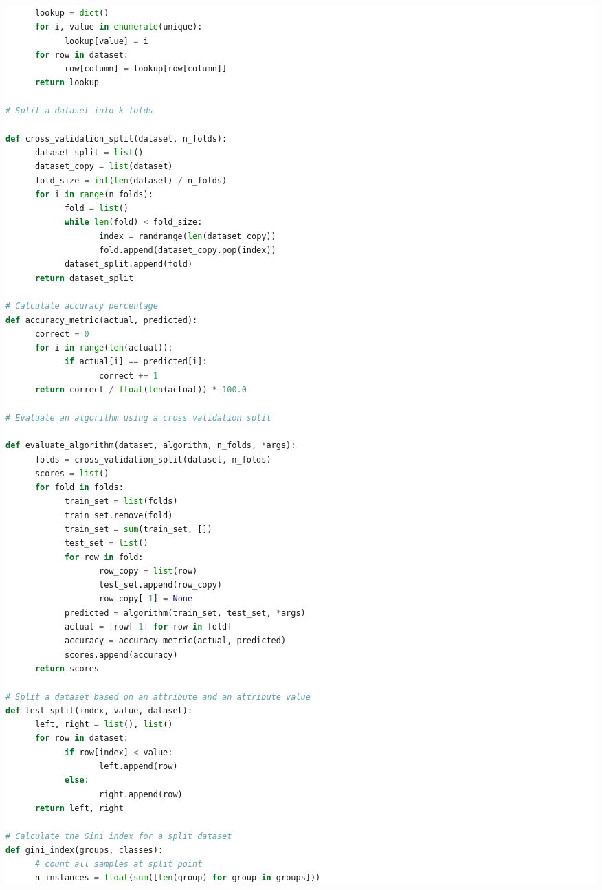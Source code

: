 ```py
      lookup = dict()
      for i, value in enumerate(unique):
            lookup[value] = i
      for row in dataset:
            row[column] = lookup[row[column]]
      return lookup

# Split a dataset into k folds

def cross_validation_split(dataset, n_folds):
      dataset_split = list()
      dataset_copy = list(dataset)
      fold_size = int(len(dataset) / n_folds)
      for i in range(n_folds):
            fold = list()
            while len(fold) < fold_size:
                   index = randrange(len(dataset_copy))
                   fold.append(dataset_copy.pop(index))
            dataset_split.append(fold)
      return dataset_split

# Calculate accuracy percentage
def accuracy_metric(actual, predicted):
      correct = 0
      for i in range(len(actual)):
            if actual[i] == predicted[i]:
                   correct += 1
      return correct / float(len(actual)) * 100.0

# Evaluate an algorithm using a cross validation split

def evaluate_algorithm(dataset, algorithm, n_folds, *args):
      folds = cross_validation_split(dataset, n_folds)
      scores = list()
      for fold in folds:
            train_set = list(folds)
            train_set.remove(fold)
            train_set = sum(train_set, [])
            test_set = list()
            for row in fold:
                   row_copy = list(row)
                   test_set.append(row_copy)
                   row_copy[-1] = None
            predicted = algorithm(train_set, test_set, *args)
            actual = [row[-1] for row in fold]
            accuracy = accuracy_metric(actual, predicted)
            scores.append(accuracy)
      return scores

# Split a dataset based on an attribute and an attribute value
def test_split(index, value, dataset):
      left, right = list(), list()
      for row in dataset:
            if row[index] < value:
                   left.append(row)
            else:
                   right.append(row)
      return left, right

# Calculate the Gini index for a split dataset
def gini_index(groups, classes):
      # count all samples at split point
      n_instances = float(sum([len(group) for group in groups]))
```